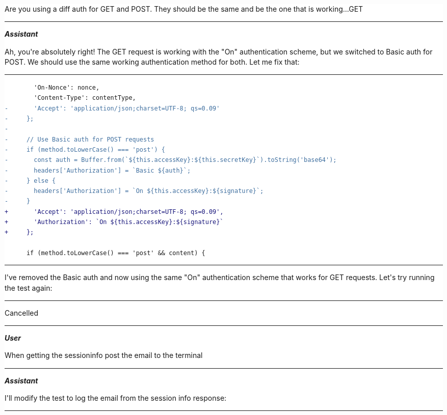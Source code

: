 Are you using a diff auth for GET and POST. They should be the same and be the one that is working...GET

---

_**Assistant**_

Ah, you're absolutely right! The GET request is working with the "On" authentication scheme, but we switched to Basic auth for POST. We should use the same working authentication method for both. Let me fix that:


---

```diff
        'On-Nonce': nonce,
        'Content-Type': contentType,
-       'Accept': 'application/json;charset=UTF-8; qs=0.09'
-     };
- 
-     // Use Basic auth for POST requests
-     if (method.toLowerCase() === 'post') {
-       const auth = Buffer.from(`${this.accessKey}:${this.secretKey}`).toString('base64');
-       headers['Authorization'] = `Basic ${auth}`;
-     } else {
-       headers['Authorization'] = `On ${this.accessKey}:${signature}`;
-     }
+       'Accept': 'application/json;charset=UTF-8; qs=0.09',
+       'Authorization': `On ${this.accessKey}:${signature}`
+     };
      
      if (method.toLowerCase() === 'post' && content) {
```

---

I've removed the Basic auth and now using the same "On" authentication scheme that works for GET requests. Let's try running the test again:


---

Cancelled

---

_**User**_

When getting the sessioninfo post the email to the terminal

---

_**Assistant**_

I'll modify the test to log the email from the session info response:


---
